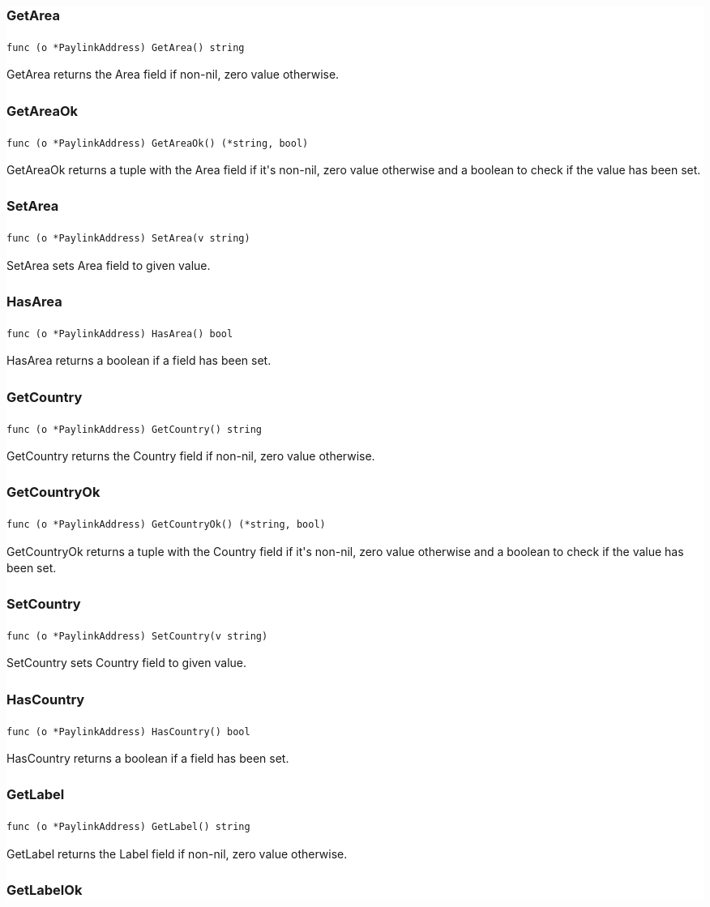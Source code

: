 ### GetArea

`func (o *PaylinkAddress) GetArea() string`

GetArea returns the Area field if non-nil, zero value otherwise.

### GetAreaOk

`func (o *PaylinkAddress) GetAreaOk() (*string, bool)`

GetAreaOk returns a tuple with the Area field if it's non-nil, zero value otherwise
and a boolean to check if the value has been set.

### SetArea

`func (o *PaylinkAddress) SetArea(v string)`

SetArea sets Area field to given value.

### HasArea

`func (o *PaylinkAddress) HasArea() bool`

HasArea returns a boolean if a field has been set.

### GetCountry

`func (o *PaylinkAddress) GetCountry() string`

GetCountry returns the Country field if non-nil, zero value otherwise.

### GetCountryOk

`func (o *PaylinkAddress) GetCountryOk() (*string, bool)`

GetCountryOk returns a tuple with the Country field if it's non-nil, zero value otherwise
and a boolean to check if the value has been set.

### SetCountry

`func (o *PaylinkAddress) SetCountry(v string)`

SetCountry sets Country field to given value.

### HasCountry

`func (o *PaylinkAddress) HasCountry() bool`

HasCountry returns a boolean if a field has been set.

### GetLabel

`func (o *PaylinkAddress) GetLabel() string`

GetLabel returns the Label field if non-nil, zero value otherwise.

### GetLabelOk

